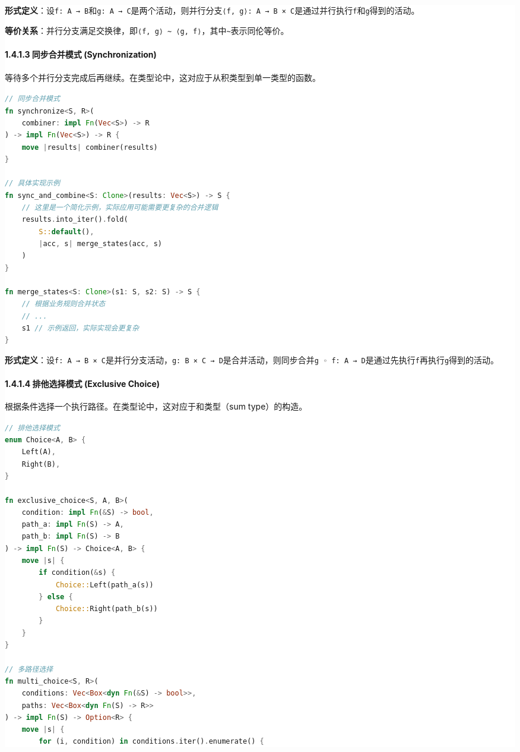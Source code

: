 **形式定义**：设`f: A → B`和`g: A → C`是两个活动，则并行分支`⟨f, g⟩: A → B × C`是通过并行执行`f`和`g`得到的活动。

**等价关系**：并行分支满足交换律，即`⟨f, g⟩ ~ ⟨g, f⟩`，其中`~`表示同伦等价。

#### 1.4.1.3 同步合并模式 (Synchronization)

等待多个并行分支完成后再继续。在类型论中，这对应于从积类型到单一类型的函数。

```rust
// 同步合并模式
fn synchronize<S, R>(
    combiner: impl Fn(Vec<S>) -> R
) -> impl Fn(Vec<S>) -> R {
    move |results| combiner(results)
}

// 具体实现示例
fn sync_and_combine<S: Clone>(results: Vec<S>) -> S {
    // 这里是一个简化示例，实际应用可能需要更复杂的合并逻辑
    results.into_iter().fold(
        S::default(),
        |acc, s| merge_states(acc, s)
    )
}

fn merge_states<S: Clone>(s1: S, s2: S) -> S {
    // 根据业务规则合并状态
    // ...
    s1 // 示例返回，实际实现会更复杂
}

```

**形式定义**：设`f: A → B × C`是并行分支活动，`g: B × C → D`是合并活动，则同步合并`g ◦ f: A → D`是通过先执行`f`再执行`g`得到的活动。

#### 1.4.1.4 排他选择模式 (Exclusive Choice)

根据条件选择一个执行路径。在类型论中，这对应于和类型（sum type）的构造。

```rust
// 排他选择模式
enum Choice<A, B> {
    Left(A),
    Right(B),
}

fn exclusive_choice<S, A, B>(
    condition: impl Fn(&S) -> bool,
    path_a: impl Fn(S) -> A,
    path_b: impl Fn(S) -> B
) -> impl Fn(S) -> Choice<A, B> {
    move |s| {
        if condition(&s) {
            Choice::Left(path_a(s))
        } else {
            Choice::Right(path_b(s))
        }
    }
}

// 多路径选择
fn multi_choice<S, R>(
    conditions: Vec<Box<dyn Fn(&S) -> bool>>,
    paths: Vec<Box<dyn Fn(S) -> R>>
) -> impl Fn(S) -> Option<R> {
    move |s| {
        for (i, condition) in conditions.iter().enumerate() {
```